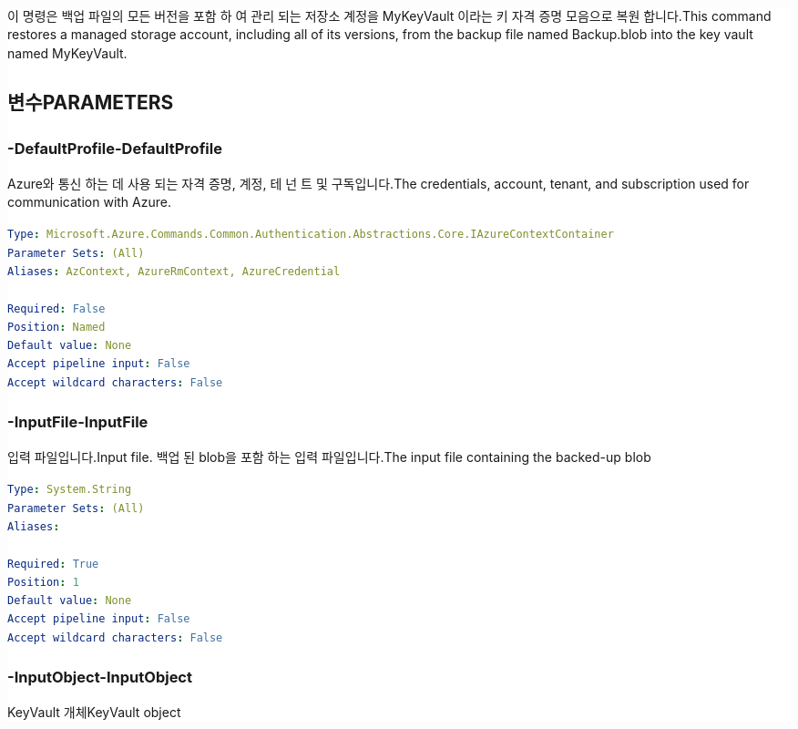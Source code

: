 <span data-ttu-id="14bc2-117">이 명령은 백업 파일의 모든 버전을 포함 하 여 관리 되는 저장소 계정을 MyKeyVault 이라는 키 자격 증명 모음으로 복원 합니다.</span><span class="sxs-lookup"><span data-stu-id="14bc2-117">This command restores a managed storage account, including all of its versions, from the backup file named Backup.blob into the key vault named MyKeyVault.</span></span>

## <span data-ttu-id="14bc2-118">변수</span><span class="sxs-lookup"><span data-stu-id="14bc2-118">PARAMETERS</span></span>

### <span data-ttu-id="14bc2-119">-DefaultProfile</span><span class="sxs-lookup"><span data-stu-id="14bc2-119">-DefaultProfile</span></span>
<span data-ttu-id="14bc2-120">Azure와 통신 하는 데 사용 되는 자격 증명, 계정, 테 넌 트 및 구독입니다.</span><span class="sxs-lookup"><span data-stu-id="14bc2-120">The credentials, account, tenant, and subscription used for communication with Azure.</span></span>

```yaml
Type: Microsoft.Azure.Commands.Common.Authentication.Abstractions.Core.IAzureContextContainer
Parameter Sets: (All)
Aliases: AzContext, AzureRmContext, AzureCredential

Required: False
Position: Named
Default value: None
Accept pipeline input: False
Accept wildcard characters: False
```

### <span data-ttu-id="14bc2-121">-InputFile</span><span class="sxs-lookup"><span data-stu-id="14bc2-121">-InputFile</span></span>
<span data-ttu-id="14bc2-122">입력 파일입니다.</span><span class="sxs-lookup"><span data-stu-id="14bc2-122">Input file.</span></span>
<span data-ttu-id="14bc2-123">백업 된 blob을 포함 하는 입력 파일입니다.</span><span class="sxs-lookup"><span data-stu-id="14bc2-123">The input file containing the backed-up blob</span></span>

```yaml
Type: System.String
Parameter Sets: (All)
Aliases:

Required: True
Position: 1
Default value: None
Accept pipeline input: False
Accept wildcard characters: False
```

### <span data-ttu-id="14bc2-124">-InputObject</span><span class="sxs-lookup"><span data-stu-id="14bc2-124">-InputObject</span></span>
<span data-ttu-id="14bc2-125">KeyVault 개체</span><span class="sxs-lookup"><span data-stu-id="14bc2-125">KeyVault object</span></span>
